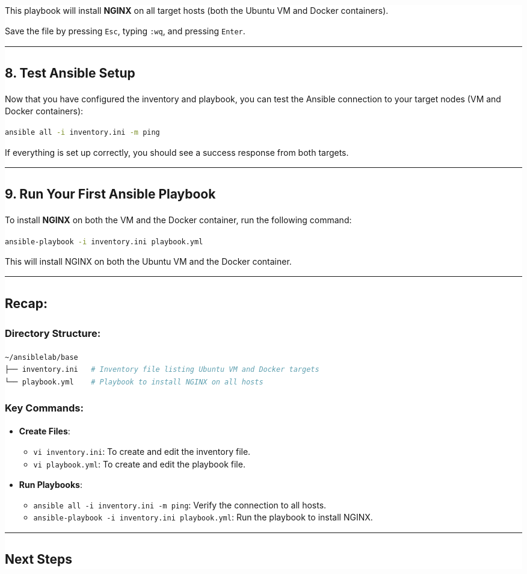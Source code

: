 This playbook will install **NGINX** on all target hosts (both the Ubuntu VM and Docker containers).

Save the file by pressing `Esc`, typing `:wq`, and pressing `Enter`.

* * *

8\. Test Ansible Setup
----------------------

Now that you have configured the inventory and playbook, you can test the Ansible connection to your target nodes (VM and Docker containers):

```bash
ansible all -i inventory.ini -m ping
```

If everything is set up correctly, you should see a success response from both targets.

* * *

9\. Run Your First Ansible Playbook
-----------------------------------

To install **NGINX** on both the VM and the Docker container, run the following command:

```bash
ansible-playbook -i inventory.ini playbook.yml
```

This will install NGINX on both the Ubuntu VM and the Docker container.

* * *

Recap:
------

### Directory Structure:

```bash
~/ansiblelab/base
├── inventory.ini   # Inventory file listing Ubuntu VM and Docker targets
└── playbook.yml    # Playbook to install NGINX on all hosts
```

### Key Commands:

*   **Create Files**:
    
    *   `vi inventory.ini`: To create and edit the inventory file.
    *   `vi playbook.yml`: To create and edit the playbook file.
*   **Run Playbooks**:
    
    *   `ansible all -i inventory.ini -m ping`: Verify the connection to all hosts.
    *   `ansible-playbook -i inventory.ini playbook.yml`: Run the playbook to install NGINX.

* * *

Next Steps
----------
